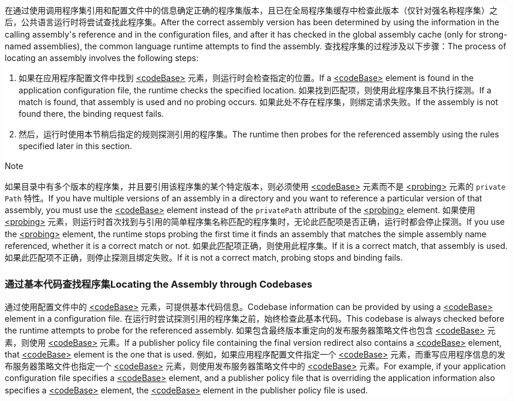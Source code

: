 <span data-ttu-id="de5c1-208">在通过使用调用程序集引用和配置文件中的信息确定正确的程序集版本，且已在全局程序集缓存中检查此版本（仅针对强名称程序集）之后，公共语言运行时将尝试查找此程序集。</span><span class="sxs-lookup"><span data-stu-id="de5c1-208">After the correct assembly version has been determined by using the information in the calling assembly's reference and in the configuration files, and after it has checked in the global assembly cache (only for strong-named assemblies), the common language runtime attempts to find the assembly.</span></span> <span data-ttu-id="de5c1-209">查找程序集的过程涉及以下步骤：</span><span class="sxs-lookup"><span data-stu-id="de5c1-209">The process of locating an assembly involves the following steps:</span></span>

1. <span data-ttu-id="de5c1-210">如果在应用程序配置文件中找到 [\<codeBase>](../configure-apps/file-schema/runtime/codebase-element.md) 元素，则运行时会检查指定的位置。</span><span class="sxs-lookup"><span data-stu-id="de5c1-210">If a [\<codeBase>](../configure-apps/file-schema/runtime/codebase-element.md) element is found in the application configuration file, the runtime checks the specified location.</span></span> <span data-ttu-id="de5c1-211">如果找到匹配项，则使用此程序集且不执行探测。</span><span class="sxs-lookup"><span data-stu-id="de5c1-211">If a match is found, that assembly is used and no probing occurs.</span></span> <span data-ttu-id="de5c1-212">如果此处不存在程序集，则绑定请求失败。</span><span class="sxs-lookup"><span data-stu-id="de5c1-212">If the assembly is not found there, the binding request fails.</span></span>

2. <span data-ttu-id="de5c1-213">然后，运行时使用本节稍后指定的规则探测引用的程序集。</span><span class="sxs-lookup"><span data-stu-id="de5c1-213">The runtime then probes for the referenced assembly using the rules specified later in this section.</span></span>

> [!NOTE]
> <span data-ttu-id="de5c1-214">如果目录中有多个版本的程序集，并且要引用该程序集的某个特定版本，则必须使用 [\<codeBase>](../configure-apps/file-schema/runtime/codebase-element.md) 元素而不是 [\<probing>](../configure-apps/file-schema/runtime/probing-element.md) 元素的 `privatePath` 特性。</span><span class="sxs-lookup"><span data-stu-id="de5c1-214">If you have multiple versions of an assembly in a directory and you want to reference a particular version of that assembly, you must use the [\<codeBase>](../configure-apps/file-schema/runtime/codebase-element.md) element instead of the `privatePath` attribute of the [\<probing>](../configure-apps/file-schema/runtime/probing-element.md) element.</span></span> <span data-ttu-id="de5c1-215">如果使用 [\<probing>](../configure-apps/file-schema/runtime/probing-element.md) 元素，则运行时首次找到与引用的简单程序集名称匹配的程序集时，无论此匹配项是否正确，运行时都会停止探测。</span><span class="sxs-lookup"><span data-stu-id="de5c1-215">If you use the [\<probing>](../configure-apps/file-schema/runtime/probing-element.md) element, the runtime stops probing the first time it finds an assembly that matches the simple assembly name referenced, whether it is a correct match or not.</span></span> <span data-ttu-id="de5c1-216">如果此匹配项正确，则使用此程序集。</span><span class="sxs-lookup"><span data-stu-id="de5c1-216">If it is a correct match, that assembly is used.</span></span> <span data-ttu-id="de5c1-217">如果此匹配项不正确，则停止探测且绑定失败。</span><span class="sxs-lookup"><span data-stu-id="de5c1-217">If it is not a correct match, probing stops and binding fails.</span></span>

### <a name="locating-the-assembly-through-codebases"></a><span data-ttu-id="de5c1-218">通过基本代码查找程序集</span><span class="sxs-lookup"><span data-stu-id="de5c1-218">Locating the Assembly through Codebases</span></span>

<span data-ttu-id="de5c1-219">通过使用配置文件中的 [\<codeBase>](../configure-apps/file-schema/runtime/codebase-element.md) 元素，可提供基本代码信息。</span><span class="sxs-lookup"><span data-stu-id="de5c1-219">Codebase information can be provided by using a [\<codeBase>](../configure-apps/file-schema/runtime/codebase-element.md) element in a configuration file.</span></span> <span data-ttu-id="de5c1-220">在运行时尝试探测引用的程序集之前，始终检查此基本代码。</span><span class="sxs-lookup"><span data-stu-id="de5c1-220">This codebase is always checked before the runtime attempts to probe for the referenced assembly.</span></span> <span data-ttu-id="de5c1-221">如果包含最终版本重定向的发布服务器策略文件也包含 [\<codeBase>](../configure-apps/file-schema/runtime/codebase-element.md) 元素，则使用 [\<codeBase>](../configure-apps/file-schema/runtime/codebase-element.md) 元素。</span><span class="sxs-lookup"><span data-stu-id="de5c1-221">If a publisher policy file containing the final version redirect also contains a [\<codeBase>](../configure-apps/file-schema/runtime/codebase-element.md) element, that [\<codeBase>](../configure-apps/file-schema/runtime/codebase-element.md) element is the one that is used.</span></span> <span data-ttu-id="de5c1-222">例如，如果应用程序配置文件指定一个 [\<codeBase>](../configure-apps/file-schema/runtime/codebase-element.md) 元素，而重写应用程序信息的发布服务器策略文件也指定一个 [\<codeBase>](../configure-apps/file-schema/runtime/codebase-element.md) 元素，则使用发布服务器策略文件中的 [\<codeBase>](../configure-apps/file-schema/runtime/codebase-element.md) 元素。</span><span class="sxs-lookup"><span data-stu-id="de5c1-222">For example, if your application configuration file specifies a [\<codeBase>](../configure-apps/file-schema/runtime/codebase-element.md) element, and a publisher policy file that is overriding the application information also specifies a [\<codeBase>](../configure-apps/file-schema/runtime/codebase-element.md) element, the [\<codeBase>](../configure-apps/file-schema/runtime/codebase-element.md) element in the publisher policy file is used.</span></span>
